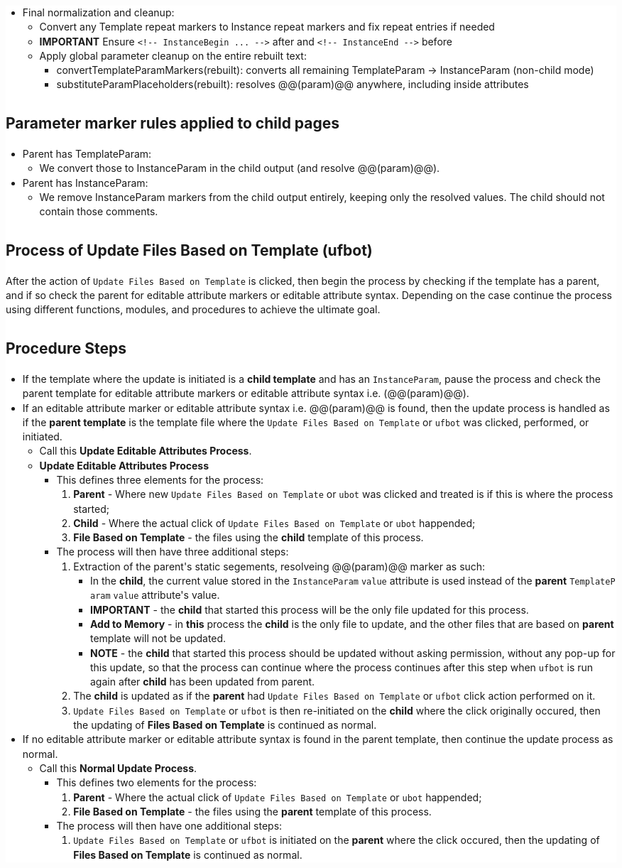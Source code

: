 * Final normalization and cleanup:
  * Convert any Template repeat markers to Instance repeat markers and fix repeat entries if needed
  * **IMPORTANT** Ensure `<!-- InstanceBegin ... -->` after <html> and `<!-- InstanceEnd -->` before </html>
  * Apply global parameter cleanup on the entire rebuilt text:
    * convertTemplateParamMarkers(rebuilt): converts all remaining TemplateParam → InstanceParam (non-child mode)
    * substituteParamPlaceholders(rebuilt): resolves @@(param)@@ anywhere, including inside attributes

## Parameter marker rules applied to child pages

* Parent has TemplateParam:
  * We convert those to InstanceParam in the child output (and resolve @@(param)@@).
* Parent has InstanceParam:
  * We remove InstanceParam markers from the child output entirely, keeping only the resolved values. The child should not contain those comments.

## Process of Update Files Based on Template (ufbot)

After the action of `Update Files Based on Template` is clicked, then begin the process by checking if the template has a parent, and if so check the parent for editable attribute markers or editable attribute syntax. Depending on the case continue the process using different functions, modules, and procedures to achieve the ultimate goal.

## Procedure Steps 

* If the template where the update is initiated is a **child template** and has an `InstanceParam`, pause the process and check the parent template for editable attribute markers or editable attribute syntax i.e. (@@(param)@@).
* If an editable attribute marker or editable attribute syntax i.e. @@(param)@@ is found, then the update process is handled as if the **parent template** is the template file where the `Update Files Based on Template` or `ufbot` was clicked, performed, or initiated.
  * Call this **Update Editable Attributes Process**.
  * **Update Editable Attributes Process**
    * This defines three elements for the process:
      1. **Parent** - Where new `Update Files Based on Template` or `ubot` was clicked and treated is if this is where the process started;
      2. **Child** - Where the actual click of `Update Files Based on Template` or `ubot` happended;
      3. **File Based on Template** - the files using the **child** template of this process.
    * The process will then have three additional steps:
      1. Extraction of the parent's static segements, resolveing @@(param)@@ marker as such:
         * In the **child**, the current value stored in the `InstanceParam` `value` attribute is used instead of the **parent** `TemplateParam` `value` attribute's value.
         * **IMPORTANT** - the **child** that started this process will be the only file updated for this process.
         * **Add to Memory** - in **this** process the **child** is the only file to update, and the other files that are based on **parent** template will not be updated.
         * **NOTE** - the **child** that started this process should be updated without asking permission, without any pop-up for this update, so that the process can continue where the process continues after this step when `ufbot` is run again after **child** has been updated from parent.
      2. The **child** is updated as if the **parent** had `Update Files Based on Template` or `ufbot` click action performed on it.
      3. `Update Files Based on Template` or `ufbot` is then re-initiated on the **child** where the click originally occured, then the updating of **Files Based on Template** is continued as normal.
* If no editable attribute marker or editable attribute syntax is found in the parent template, then continue the update process as normal.
  * Call this **Normal Update Process**.
    * This defines two elements for the process:
      1. **Parent** - Where the actual click of `Update Files Based on Template` or `ubot` happended;
      2. **File Based on Template** - the files using the **parent** template of this process.
    * The process will then have one additional steps:
      1. `Update Files Based on Template` or `ufbot` is initiated on the **parent** where the click occured, then the updating of **Files Based on Template** is continued as normal.